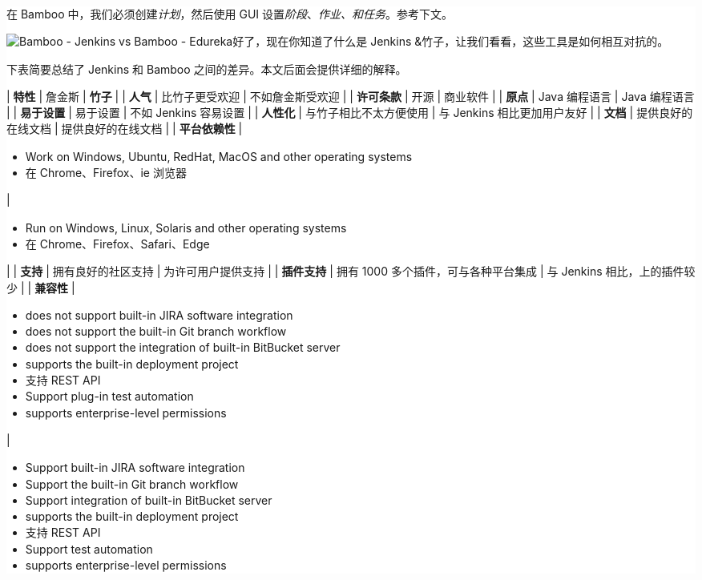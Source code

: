 在 Bamboo 中，我们必须创建*计划*，然后使用 GUI 设置*阶段*、*作业、*和*任务*。参考下文。

![Bamboo - Jenkins vs Bamboo - Edureka](../Images/1532f4ea72b17eee83d82a9ce3e2d6f9.png)好了，现在你知道了什么是 Jenkins &竹子，让我们看看，这些工具是如何相互对抗的。

下表简要总结了 Jenkins 和 Bamboo 之间的差异。本文后面会提供详细的解释。

| **特性** | 詹金斯 | **竹子** |
| **人气** | 比竹子更受欢迎 | 不如詹金斯受欢迎 |
| **许可条款** | 开源 | 商业软件 |
| **原点** | Java 编程语言 | Java 编程语言 |
| **易于设置** | 易于设置 | 不如 Jenkins 容易设置 |
| **人性化** | 与竹子相比不太方便使用 | 与 Jenkins 相比更加用户友好 |
| **文档** | 提供良好的在线文档 | 提供良好的在线文档 |
| **平台依赖性** | 

*   Work on Windows, Ubuntu, RedHat, MacOS and other operating systems
*   在 Chrome、Firefox、ie 浏览器

 | 

*   Run on Windows, Linux, Solaris and other operating systems
*   在 Chrome、Firefox、Safari、Edge

 |
| **支持** | 拥有良好的社区支持 | 为许可用户提供支持 |
| **插件支持** | 拥有 1000 多个插件，可与各种平台集成 | 与 Jenkins 相比，上的插件较少 |
| **兼容性** | 

*   does not support built-in JIRA software integration
*   does not support the built-in Git branch workflow
*   does not support the integration of built-in BitBucket server
*   supports the built-in deployment project
*   支持 REST API
*   Support plug-in test automation
*   supports enterprise-level permissions

 | 

*   Support built-in JIRA software integration
*   Support the built-in Git branch workflow
*   Support integration of built-in BitBucket server
*   supports the built-in deployment project
*   支持 REST API
*   Support test automation
*   supports enterprise-level permissions
